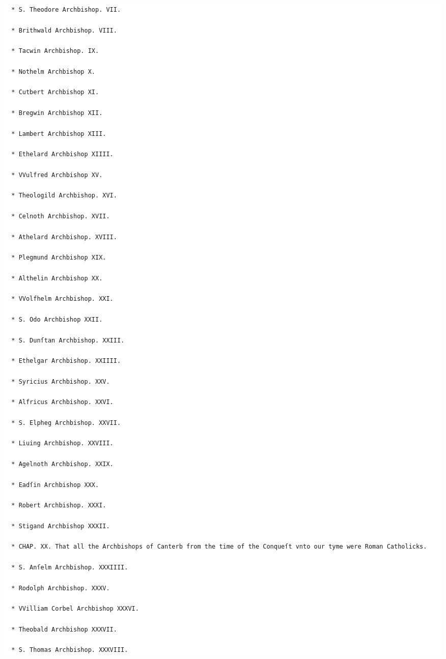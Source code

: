       * S. Theodore Archbishop. VII.

      * Brithwald Archbishop. VIII.

      * Tacwin Archbishop. IX.

      * Nothelm Archbishop X.

      * Cutbert Archbishop XI.

      * Bregwin Archbishop XII.

      * Lambert Archbishop XIII.

      * Ethelard Archbishop XIIII.

      * VVulfred Archbishop XV.

      * Theologild Archbishop. XVI.

      * Celnoth Archbishop. XVII.

      * Athelard Archbishop. XVIII.

      * Plegmund Archbishop XIX.

      * Althelin Archbishop XX.

      * VVolfhelm Archbishop. XXI.

      * S. Odo Archbishop XXII.

      * S. Dunſtan Archbishop. XXIII.

      * Ethelgar Archbishop. XXIIII.

      * Syricius Archbishop. XXV.

      * Alfricus Archbishop. XXVI.

      * S. Elpheg Archbishop. XXVII.

      * Liuing Archbishop. XXVIII.

      * Agelnoth Archbishop. XXIX.

      * Eadſin Archbishop XXX.

      * Robert Archbishop. XXXI.

      * Stigand Archbishop XXXII.

      * CHAP. XX. That all the Archbishops of Canterb from the time of the Conqueſt vnto our tyme were Roman Catholicks.

      * S. Anſelm Archbishop. XXXIIII.

      * Rodolph Archbishop. XXXV.

      * VVilliam Corbel Archbishop XXXVI.

      * Theobald Archbishop XXXVII.

      * S. Thomas Archbishop. XXXVIII.
